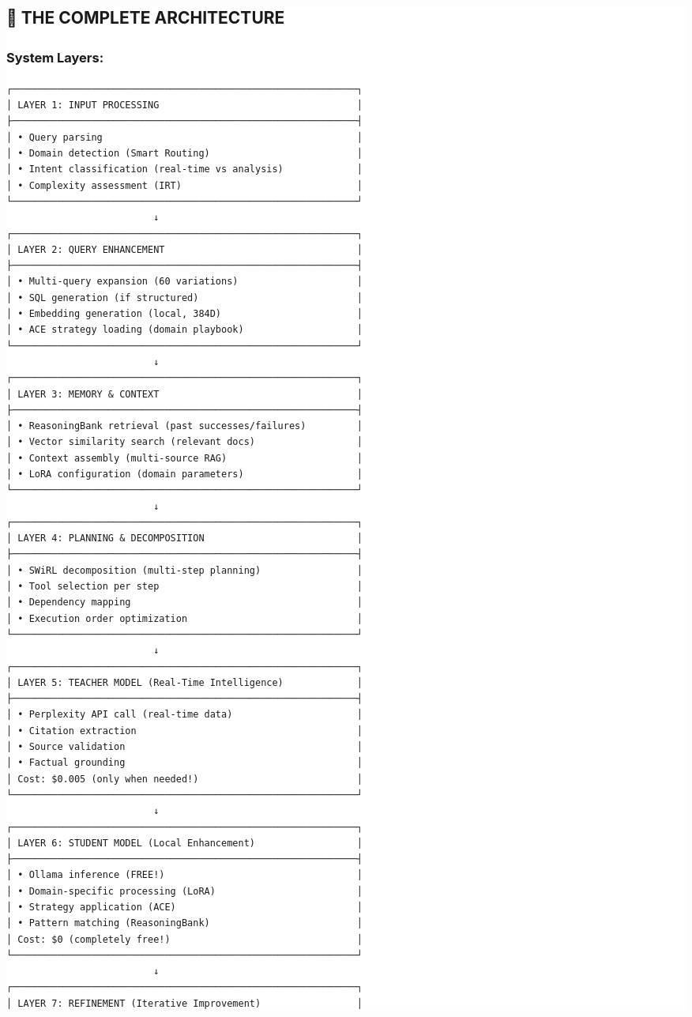 
## 🎯 **THE COMPLETE ARCHITECTURE**

### **System Layers**:
```
┌─────────────────────────────────────────────────────────────┐
│ LAYER 1: INPUT PROCESSING                                   │
├─────────────────────────────────────────────────────────────┤
│ • Query parsing                                             │
│ • Domain detection (Smart Routing)                          │
│ • Intent classification (real-time vs analysis)             │
│ • Complexity assessment (IRT)                               │
└─────────────────────────────────────────────────────────────┘
                          ↓
┌─────────────────────────────────────────────────────────────┐
│ LAYER 2: QUERY ENHANCEMENT                                  │
├─────────────────────────────────────────────────────────────┤
│ • Multi-query expansion (60 variations)                     │
│ • SQL generation (if structured)                            │
│ • Embedding generation (local, 384D)                        │
│ • ACE strategy loading (domain playbook)                    │
└─────────────────────────────────────────────────────────────┘
                          ↓
┌─────────────────────────────────────────────────────────────┐
│ LAYER 3: MEMORY & CONTEXT                                   │
├─────────────────────────────────────────────────────────────┤
│ • ReasoningBank retrieval (past successes/failures)         │
│ • Vector similarity search (relevant docs)                  │
│ • Context assembly (multi-source RAG)                       │
│ • LoRA configuration (domain parameters)                    │
└─────────────────────────────────────────────────────────────┘
                          ↓
┌─────────────────────────────────────────────────────────────┐
│ LAYER 4: PLANNING & DECOMPOSITION                           │
├─────────────────────────────────────────────────────────────┤
│ • SWiRL decomposition (multi-step planning)                 │
│ • Tool selection per step                                   │
│ • Dependency mapping                                        │
│ • Execution order optimization                              │
└─────────────────────────────────────────────────────────────┘
                          ↓
┌─────────────────────────────────────────────────────────────┐
│ LAYER 5: TEACHER MODEL (Real-Time Intelligence)             │
├─────────────────────────────────────────────────────────────┤
│ • Perplexity API call (real-time data)                      │
│ • Citation extraction                                       │
│ • Source validation                                         │
│ • Factual grounding                                         │
│ Cost: $0.005 (only when needed!)                            │
└─────────────────────────────────────────────────────────────┘
                          ↓
┌─────────────────────────────────────────────────────────────┐
│ LAYER 6: STUDENT MODEL (Local Enhancement)                  │
├─────────────────────────────────────────────────────────────┤
│ • Ollama inference (FREE!)                                  │
│ • Domain-specific processing (LoRA)                         │
│ • Strategy application (ACE)                                │
│ • Pattern matching (ReasoningBank)                          │
│ Cost: $0 (completely free!)                                 │
└─────────────────────────────────────────────────────────────┘
                          ↓
┌─────────────────────────────────────────────────────────────┐
│ LAYER 7: REFINEMENT (Iterative Improvement)                 │
```
